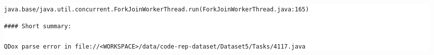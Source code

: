 	java.base/java.util.concurrent.ForkJoinWorkerThread.run(ForkJoinWorkerThread.java:165)
```
#### Short summary: 

QDox parse error in file://<WORKSPACE>/data/code-rep-dataset/Dataset5/Tasks/4117.java